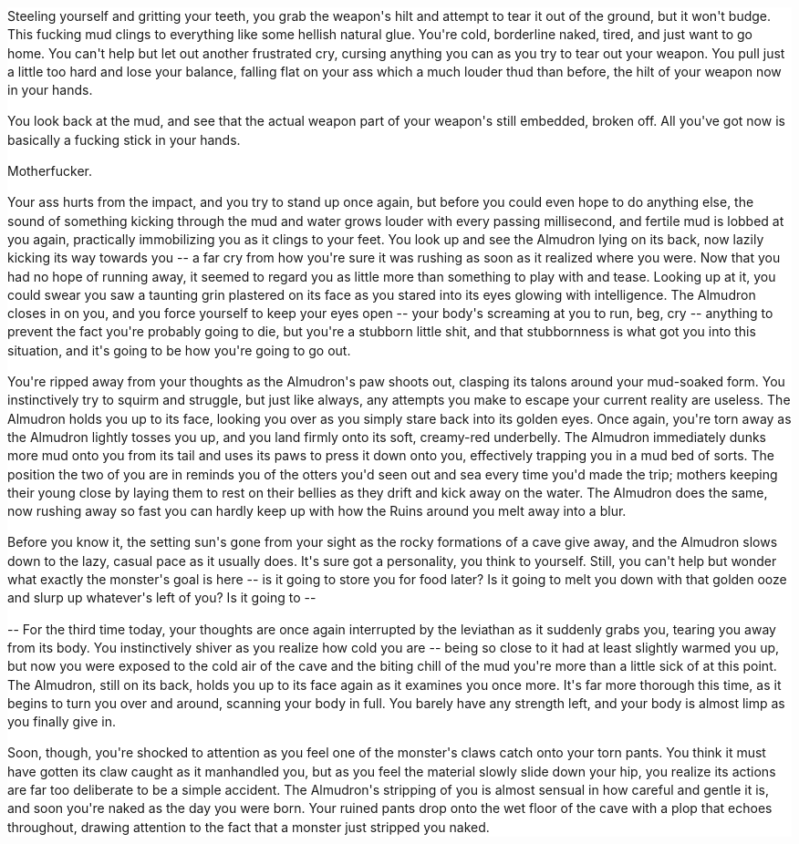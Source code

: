 Steeling yourself and gritting your teeth, you grab the weapon's hilt and attempt to tear it out of the ground, but it won't budge. This fucking mud clings to everything like some hellish natural glue. You're cold, borderline naked, tired, and just want to go home. You can't help but let out another frustrated cry, cursing anything you can as you try to tear out your weapon. You pull just a little too hard and lose your balance, falling flat on your ass which a much louder thud than before, the hilt of your weapon now in your hands.

You look back at the mud, and see that the actual weapon part of your weapon's still embedded, broken off. All you've got now is basically a fucking stick in your hands.

Motherfucker.

Your ass hurts from the impact, and you try to stand up once again, but before you could even hope to do anything else, the sound of something kicking through the mud and water grows louder with every passing millisecond, and fertile mud is lobbed at you again, practically immobilizing you as it clings to your feet. You look up and see the Almudron lying on its back, now lazily kicking its way towards you -- a far cry from how you're sure it was rushing as soon as it realized where you were. Now that you had no hope of running away, it seemed to regard you as little more than something to play with and tease. Looking up at it, you could swear you saw a taunting grin plastered on its face as you stared into its eyes glowing with intelligence. The Almudron closes in on you, and you force yourself to keep your eyes open -- your body's screaming at you to run, beg, cry -- anything to prevent the fact you're probably going to die, but you're a stubborn little shit, and that stubbornness is what got you into this situation, and it's going to be how you're going to go out.

You're ripped away from your thoughts as the Almudron's paw shoots out, clasping its talons around your mud-soaked form. You instinctively try to squirm and struggle, but just like always, any attempts you make to escape your current reality are useless. The Almudron holds you up to its face, looking you over as you simply stare back into its golden eyes. Once again, you're torn away as the Almudron lightly tosses you up, and you land firmly onto its soft, creamy-red underbelly. The Almudron immediately dunks more mud onto you from its tail and uses its paws to press it down onto you, effectively trapping you in a mud bed of sorts. The position the two of you are in reminds you of the otters you'd seen out and sea every time you'd made the trip; mothers keeping their young close by laying them to rest on their bellies as they drift and kick away on the water. The Almudron does the same, now rushing away so fast you can hardly keep up with how the Ruins around you melt away into a blur.

Before you know it, the setting sun's gone from your sight as the rocky formations of a cave give away, and the Almudron slows down to the lazy, casual pace as it usually does. It's sure got a personality, you think to yourself. Still, you can't help but wonder what exactly the monster's goal is here -- is it going to store you for food later? Is it going to melt you down with that golden ooze and slurp up whatever's left of you? Is it going to --

-- For the third time today, your thoughts are once again interrupted by the leviathan as it suddenly grabs you, tearing you away from its body. You instinctively shiver as you realize how cold you are -- being so close to it had at least slightly warmed you up, but now you were exposed to the cold air of the cave and the biting chill of the mud you're more than a little sick of at this point. The Almudron, still on its back, holds you up to its face again as it examines you once more. It's far more thorough this time, as it begins to turn you over and around, scanning your body in full. You barely have any strength left, and your body is almost limp as you finally give in.

Soon, though, you're shocked to attention as you feel one of the monster's claws catch onto your torn pants. You think it must have gotten its claw caught as it manhandled you, but as you feel the material slowly slide down your hip, you realize its actions are far too deliberate to be a simple accident. The Almudron's stripping of you is almost sensual in how careful and gentle it is, and soon you're naked as the day you were born. Your ruined pants drop onto the wet floor of the cave with a plop that echoes throughout, drawing attention to the fact that a monster just stripped you naked.
